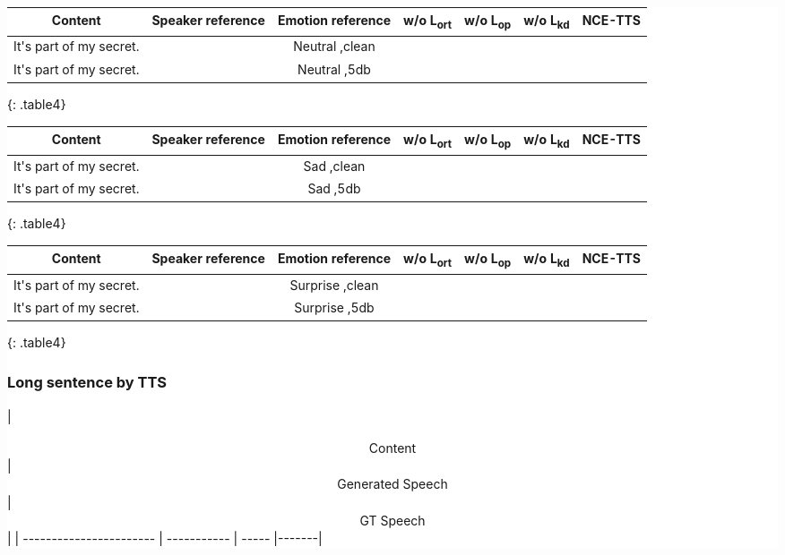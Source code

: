 | <center>  Content </center> | <center> Speaker reference </center> |<center> Emotion reference </center> | <center> w/o L<sub>ort</sub> </center>| <center> w/o L<sub>op</sub> </center>| <center> w/o L<sub>kd</sub> </center>|<center> NCE-TTS </center>|
| -----------------------     |  ------ | -------------------- | ------ | ------ |-------|------|
| <center>It's part of my secret.</center>|<center>&emsp; <audio class="audio-player2" src="ablation/spk_ref/22.wav" controls preload></audio></center> |<center>Neutral ,clean <audio class="audio-player2" src="ablation/emo_ref/22.wav" controls preload></audio></center> |<center>&emsp;<audio class="audio-player2" src="ablation/syn/22_NCE-TTS-Lort-clean.wav" controls preload></audio></center>|<center>&emsp;<audio class="audio-player2" src="ablation/syn/22_NCE-TTS-Lop-clean.wav" controls preload></audio></center>|<center>&emsp;<audio class="audio-player2" src="ablation/syn/22_NCE-TTS-CDiffuse-clean.wav" controls preload></audio></center>|<center>&emsp;<audio class="audio-player2" src="ablation/syn/22_NCE-TTS-clean.wav" controls preload></audio></center>|
| <center>It's part of my secret.</center>|<center>&emsp; <audio class="audio-player2" src="ablation/spk_ref/22.wav" controls preload></audio></center> |<center>Neutral ,5db <audio class="audio-player2" src="ablation/emo_ref/22_5db.wav" controls preload></audio></center> |<center>&emsp;<audio class="audio-player2" src="ablation/syn/22_NCE-TTS-Lort-5db.wav" controls preload></audio></center>|<center>&emsp;<audio class="audio-player2" src="ablation/syn/22_NCE-TTS-Lop-5db.wav" controls preload></audio></center>|<center>&emsp;<audio class="audio-player2" src="ablation/syn/22_NCE-TTS-CDiffuse-5db.wav" controls preload></audio></center>|<center>&emsp;<audio class="audio-player2" src="ablation/syn/22_NCE-TTS-5db.wav" controls preload></audio></center>|
{: .table4}


| <center>  Content </center> | <center> Speaker reference </center> |<center> Emotion reference </center> | <center> w/o L<sub>ort</sub> </center>| <center> w/o L<sub>op</sub> </center>| <center> w/o L<sub>kd</sub> </center>|<center> NCE-TTS </center>|
| -----------------------     |  ------ | -------------------- | ------ | ------ |-------|------|
| <center>It's part of my secret.</center>|<center>&emsp; <audio class="audio-player2" src="ablation/spk_ref/32.wav" controls preload></audio></center> |<center>Sad ,clean <audio class="audio-player2" src="ablation/emo_ref/32.wav" controls preload></audio></center> |<center>&emsp;<audio class="audio-player2" src="ablation/syn/32_NCE-TTS-Lort-clean.wav" controls preload></audio></center>|<center>&emsp;<audio class="audio-player2" src="ablation/syn/32_NCE-TTS-Lop-clean.wav" controls preload></audio></center>|<center>&emsp;<audio class="audio-player2" src="ablation/syn/32_NCE-TTS-CDiffuse-clean.wav" controls preload></audio></center>|<center>&emsp;<audio class="audio-player2" src="ablation/syn/32_NCE-TTS-clean.wav" controls preload></audio></center>|
| <center>It's part of my secret.</center>|<center>&emsp; <audio class="audio-player2" src="ablation/spk_ref/32.wav" controls preload></audio></center> |<center>Sad ,5db <audio class="audio-player2" src="ablation/emo_ref/32_5db.wav" controls preload></audio></center> |<center>&emsp;<audio class="audio-player2" src="ablation/syn/32_NCE-TTS-Lort-5db.wav" controls preload></audio></center>|<center>&emsp;<audio class="audio-player2" src="ablation/syn/32_NCE-TTS-Lop-5db.wav" controls preload></audio></center>|<center>&emsp;<audio class="audio-player2" src="ablation/syn/32_NCE-TTS-CDiffuse-5db.wav" controls preload></audio></center>|<center>&emsp;<audio class="audio-player2" src="ablation/syn/32_NCE-TTS-5db.wav" controls preload></audio></center>|
{: .table4}

| <center>  Content </center> | <center> Speaker reference </center> |<center> Emotion reference </center> | <center> w/o L<sub>ort</sub> </center>| <center> w/o L<sub>op</sub> </center>| <center> w/o L<sub>kd</sub> </center>|<center> NCE-TTS </center>|
| -----------------------     |  ------ | -------------------- | ------ | ------ |-------|------|
| <center>It's part of my secret.</center>|<center>&emsp; <audio class="audio-player2" src="ablation/spk_ref/42.wav" controls preload></audio></center> |<center>Surprise ,clean <audio class="audio-player2" src="ablation/emo_ref/42.wav" controls preload></audio></center> |<center>&emsp;<audio class="audio-player2" src="ablation/syn/42_NCE-TTS-Lort-clean.wav" controls preload></audio></center>|<center>&emsp;<audio class="audio-player2" src="ablation/syn/42_NCE-TTS-Lop-clean.wav" controls preload></audio></center>|<center>&emsp;<audio class="audio-player2" src="ablation/syn/42_NCE-TTS-CDiffuse-clean.wav" controls preload></audio></center>|<center>&emsp;<audio class="audio-player2" src="ablation/syn/42_NCE-TTS-clean.wav" controls preload></audio></center>|
| <center>It's part of my secret.</center>|<center>&emsp; <audio class="audio-player2" src="ablation/spk_ref/42.wav" controls preload></audio></center> |<center>Surprise ,5db <audio class="audio-player2" src="ablation/emo_ref/42_5db.wav" controls preload></audio></center> |<center>&emsp;<audio class="audio-player2" src="ablation/syn/42_NCE-TTS-Lort-5db.wav" controls preload></audio></center>|<center>&emsp;<audio class="audio-player2" src="ablation/syn/42_NCE-TTS-Lop-5db.wav" controls preload></audio></center>|<center>&emsp;<audio class="audio-player2" src="ablation/syn/42_NCE-TTS-CDiffuse-5db.wav" controls preload></audio></center>|<center>&emsp;<audio class="audio-player2" src="ablation/syn/42_NCE-TTS-5db.wav" controls preload></audio></center>|
{: .table4}

### Long sentence by TTS

| <center>  Content </center> | <center> Generated Speech </center>| <center> GT Speech </center>|
| -----------------------     |  -----------   | ----- |-------|